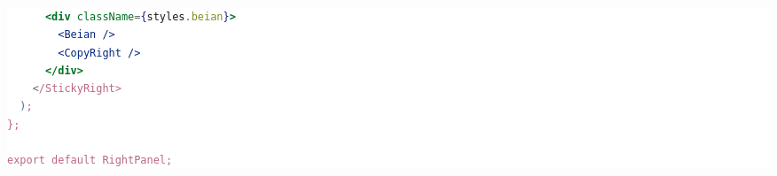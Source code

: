 ```jsx
      <div className={styles.beian}>
        <Beian />
        <CopyRight />
      </div>
    </StickyRight>
  );
};

export default RightPanel;
```
